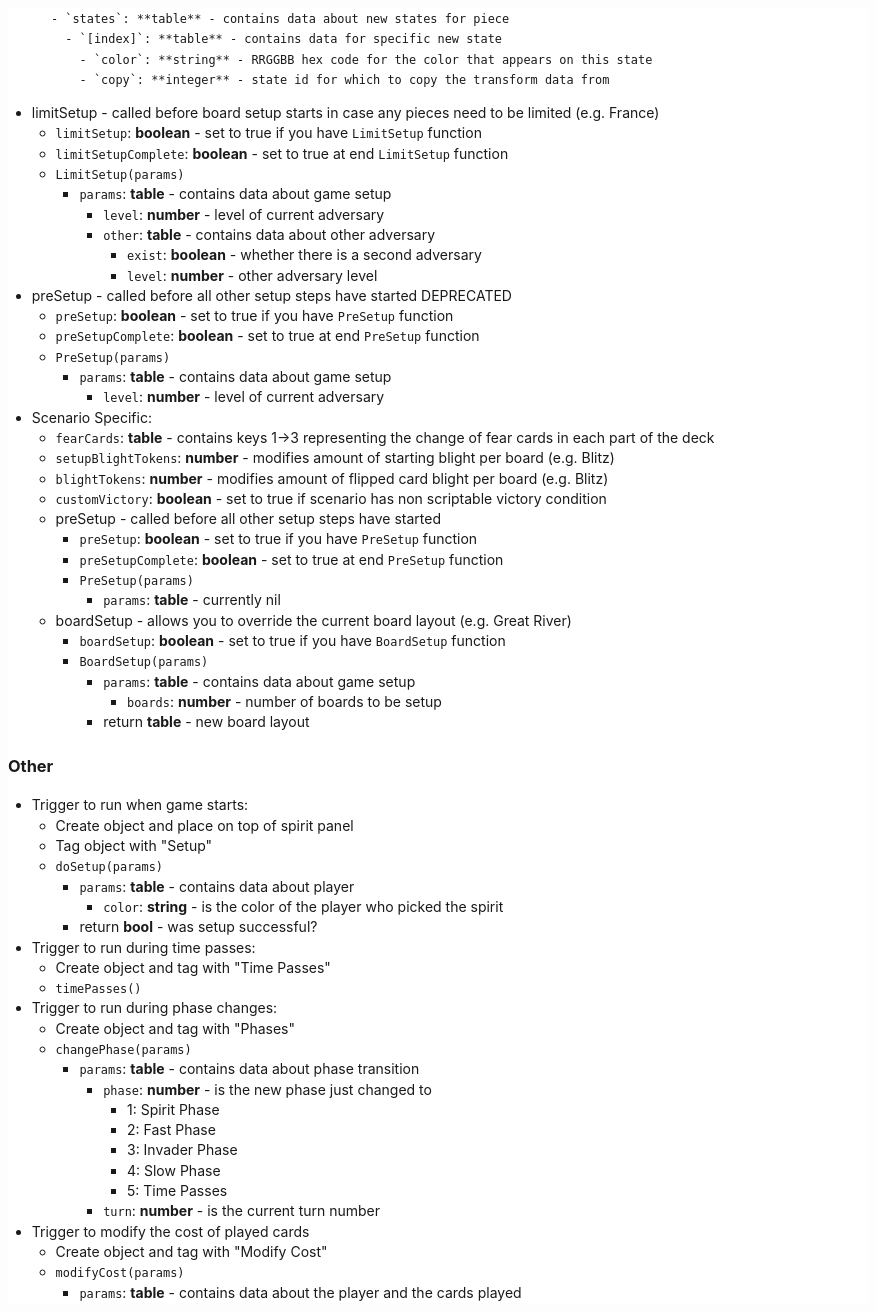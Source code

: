           - `states`: **table** - contains data about new states for piece
            - `[index]`: **table** - contains data for specific new state
              - `color`: **string** - RRGGBB hex code for the color that appears on this state
              - `copy`: **integer** - state id for which to copy the transform data from
  - limitSetup - called before board setup starts in case any pieces need to be limited (e.g. France)
    - `limitSetup`: **boolean** - set to true if you have `LimitSetup` function
    - `limitSetupComplete`: **boolean** - set to true at end `LimitSetup` function
    - `LimitSetup(params)`
      - `params`: **table** - contains data about game setup
        - `level`: **number** - level of current adversary
        - `other`: **table** - contains data about other adversary
          - `exist`: **boolean** - whether there is a second adversary
          - `level`: **number** - other adversary level
  - preSetup - called before all other setup steps have started DEPRECATED
    - `preSetup`: **boolean** - set to true if you have `PreSetup` function
    - `preSetupComplete`: **boolean** - set to true at end `PreSetup` function
    - `PreSetup(params)`
      - `params`: **table** - contains data about game setup
        - `level`: **number** - level of current adversary
- Scenario Specific:
  - `fearCards`: **table** - contains keys 1->3 representing the change of fear cards in each part of the deck
  - `setupBlightTokens`: **number** - modifies amount of starting blight per board (e.g. Blitz)
  - `blightTokens`: **number** - modifies amount of flipped card blight per board (e.g. Blitz)
  - `customVictory`: **boolean** - set to true if scenario has non scriptable victory condition
  - preSetup - called before all other setup steps have started
    - `preSetup`: **boolean** - set to true if you have `PreSetup` function
    - `preSetupComplete`: **boolean** - set to true at end `PreSetup` function
    - `PreSetup(params)`
      - `params`: **table** - currently nil
  - boardSetup - allows you to override the current board layout (e.g. Great River)
    - `boardSetup`: **boolean** - set to true if you have `BoardSetup` function
    - `BoardSetup(params)`
      - `params`: **table** - contains data about game setup
        - `boards`: **number** - number of boards to be setup
      - return **table** - new board layout

### Other
- Trigger to run when game starts:
  - Create object and place on top of spirit panel
  - Tag object with "Setup"
  - `doSetup(params)`
    - `params`: **table** - contains data about player
      - `color`: **string** - is the color of the player who picked the spirit
    - return **bool** - was setup successful?
- Trigger to run during time passes:
  - Create object and tag with "Time Passes"
  - `timePasses()`
- Trigger to run during phase changes:
  - Create object and tag with "Phases"
  - `changePhase(params)`
    - `params`: **table** - contains data about phase transition
      - `phase`: **number** - is the new phase just changed to
        - 1: Spirit Phase
        - 2: Fast Phase
        - 3: Invader Phase
        - 4: Slow Phase
        - 5: Time Passes
      - `turn`: **number** - is the current turn number
- Trigger to modify the cost of played cards
  - Create object and tag with "Modify Cost"
  - `modifyCost(params)`
    - `params`: **table** - contains data about the player and the cards played
